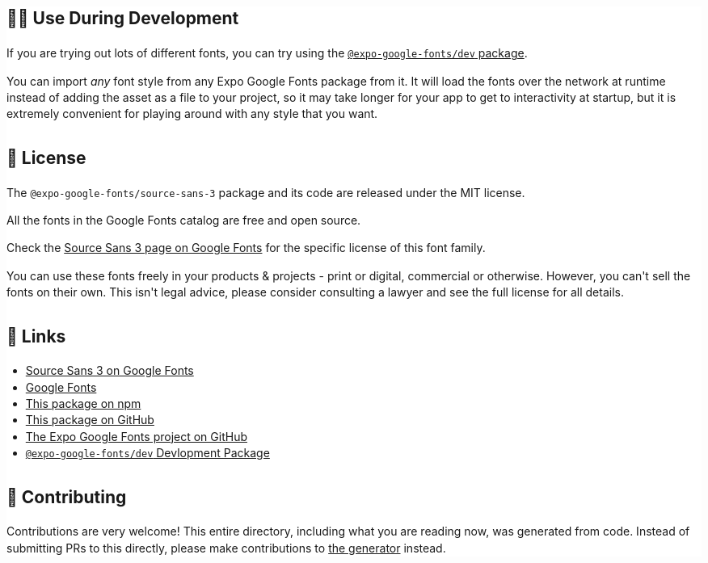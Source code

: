
## 👩‍💻 Use During Development

If you are trying out lots of different fonts, you can try using the [`@expo-google-fonts/dev` package](https://github.com/expo/google-fonts/tree/master/font-packages/dev#readme).

You can import _any_ font style from any Expo Google Fonts package from it. It will load the fonts over the network at runtime instead of adding the asset as a file to your project, so it may take longer for your app to get to interactivity at startup, but it is extremely convenient for playing around with any style that you want.


## 📖 License

The `@expo-google-fonts/source-sans-3` package and its code are released under the MIT license.

All the fonts in the Google Fonts catalog are free and open source.

Check the [Source Sans 3 page on Google Fonts](https://fonts.google.com/specimen/Source+Sans+3) for the specific license of this font family.

You can use these fonts freely in your products & projects - print or digital, commercial or otherwise. However, you can't sell the fonts on their own. This isn't legal advice, please consider consulting a lawyer and see the full license for all details.

## 🔗 Links

- [Source Sans 3 on Google Fonts](https://fonts.google.com/specimen/Source+Sans+3)
- [Google Fonts](https://fonts.google.com/)
- [This package on npm](https://www.npmjs.com/package/@expo-google-fonts/source-sans-3)
- [This package on GitHub](https://github.com/expo/google-fonts/tree/master/font-packages/source-sans-3)
- [The Expo Google Fonts project on GitHub](https://github.com/expo/google-fonts)
- [`@expo-google-fonts/dev` Devlopment Package](https://github.com/expo/google-fonts/tree/master/font-packages/dev)

## 🤝 Contributing

Contributions are very welcome! This entire directory, including what you are reading now, was generated from code. Instead of submitting PRs to this directly, please make contributions to [the generator](https://github.com/expo/google-fonts/tree/master/packages/generator) instead.
